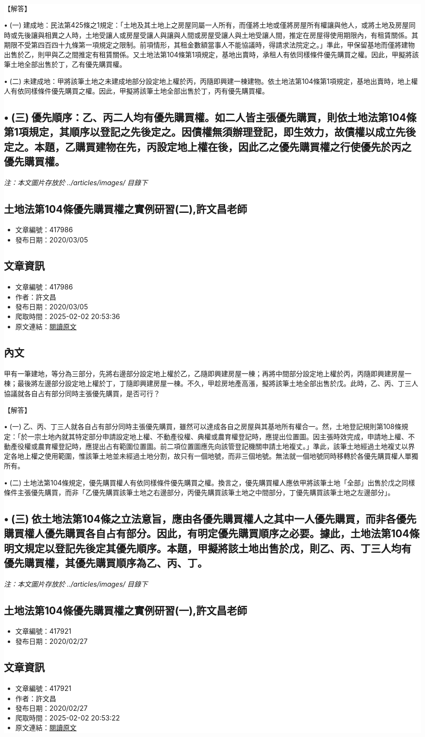【解答】

• (一) 建成地：民法第425條之1規定：「土地及其土地上之房屋同屬一人所有，而僅將土地或僅將房屋所有權讓與他人，或將土地及房屋同時或先後讓與相異之人時，土地受讓人或房屋受讓人與讓與人間或房屋受讓人與土地受讓人間，推定在房屋得使用期限內，有租賃關係。其期限不受第四百四十九條第一項規定之限制。前項情形，其租金數額當事人不能協議時，得請求法院定之。」準此，甲保留基地而僅將建物出售於乙，則甲與乙之間推定有租賃關係。又土地法第104條第1項規定，基地出賣時，承租人有依同樣條件優先購買之權。因此，甲擬將該筆土地全部出售於丁，乙有優先購買權。

• (二) 未建成地：甲將該筆土地之未建成地部分設定地上權於丙，丙隨即興建一棟建物。依土地法第104條第1項規定，基地出賣時，地上權人有依同樣條件優先購買之權。因此，甲擬將該筆土地全部出售於丁，丙有優先購買權。

• (三) 優先順序：乙、丙二人均有優先購買權。如二人皆主張優先購買，則依土地法第104條第1項規定，其順序以登記之先後定之。因債權無須辦理登記，即生效力，故債權以成立先後定之。本題，乙購買建物在先，丙設定地上權在後，因此乙之優先購買權之行使優先於丙之優先購買權。
---
*注：本文圖片存放於 ../articles/images/ 目錄下*


## 土地法第104條優先購買權之實例研習(二),許文昌老師
- 文章編號：417986
- 發布日期：2020/03/05


## 文章資訊
- 文章編號：417986
- 作者：許文昌
- 發布日期：2020/03/05
- 爬取時間：2025-02-02 20:53:36
- 原文連結：[閱讀原文](https://real-estate.get.com.tw/Columns/detail.aspx?no=417986)

## 內文
甲有一筆建地，等分為三部分，先將右邊部分設定地上權於乙，乙隨即興建房屋一棟；再將中間部分設定地上權於丙，丙隨即興建房屋一棟；最後將左邊部分設定地上權於丁，丁隨即興建房屋一棟。不久，甲趁房地產高漲，擬將該筆土地全部出售於戊。此時，乙、丙、丁三人協議就各自占有部分同時主張優先購買，是否可行？

【解答】

• (一) 乙、丙、丁三人就各自占有部分同時主張優先購買，雖然可以達成各自之房屋與其基地所有權合一。然，土地登記規則第108條規定：「於一宗土地內就其特定部分申請設定地上權、不動產役權、典權或農育權登記時，應提出位置圖。因主張時效完成，申請地上權、不動產役權或農育權登記時，應提出占有範圍位置圖。前二項位置圖應先向該管登記機關申請土地複丈。」準此，該筆土地經過土地複丈以界定各地上權之使用範圍，惟該筆土地並未經過土地分割，故只有一個地號，而非三個地號。無法就一個地號同時移轉於各優先購買權人單獨所有。

• (二) 土地法第104條規定，優先購買權人有依同樣條件優先購買之權。換言之，優先購買權人應依甲將該筆土地「全部」出售於戊之同樣條件主張優先購買，而非「乙優先購買該筆土地之右邊部分，丙優先購買該筆土地之中間部分，丁優先購買該筆土地之左邊部分」。

• (三) 依土地法第104條之立法意旨，應由各優先購買權人之其中一人優先購買，而非各優先購買權人優先購買各自占有部分。因此，有明定優先購買順序之必要。據此，土地法第104條明文規定以登記先後定其優先順序。本題，甲擬將該土地出售於戊，則乙、丙、丁三人均有優先購買權，其優先購買順序為乙、丙、丁。
---
*注：本文圖片存放於 ../articles/images/ 目錄下*


## 土地法第104條優先購買權之實例研習(一),許文昌老師
- 文章編號：417921
- 發布日期：2020/02/27


## 文章資訊
- 文章編號：417921
- 作者：許文昌
- 發布日期：2020/02/27
- 爬取時間：2025-02-02 20:53:22
- 原文連結：[閱讀原文](https://real-estate.get.com.tw/Columns/detail.aspx?no=417921)
